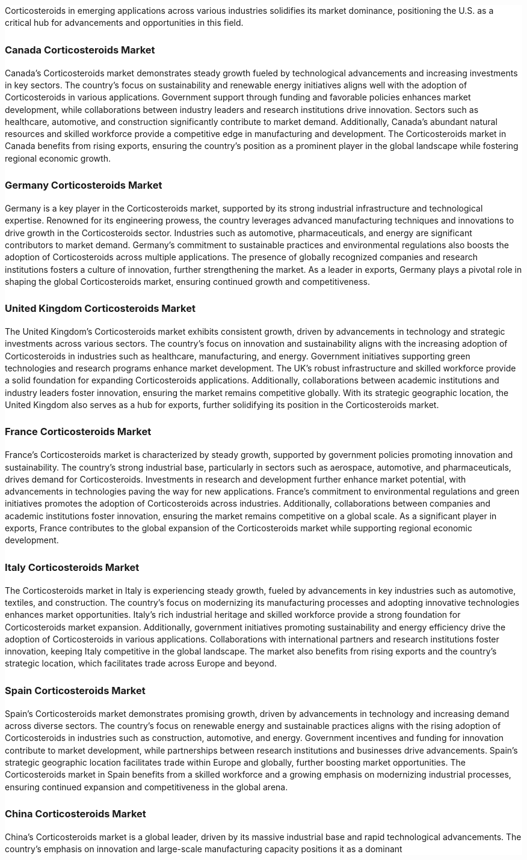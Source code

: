 Corticosteroids in emerging applications across various industries solidifies its market dominance, positioning the U.S. as a critical hub for advancements and opportunities in this field.</p><h3>Canada Corticosteroids Market</h3><p>Canada&rsquo;s Corticosteroids market demonstrates steady growth fueled by technological advancements and increasing investments in key sectors. The country&rsquo;s focus on sustainability and renewable energy initiatives aligns well with the adoption of Corticosteroids in various applications. Government support through funding and favorable policies enhances market development, while collaborations between industry leaders and research institutions drive innovation. Sectors such as healthcare, automotive, and construction significantly contribute to market demand. Additionally, Canada&rsquo;s abundant natural resources and skilled workforce provide a competitive edge in manufacturing and development. The Corticosteroids market in Canada benefits from rising exports, ensuring the country&rsquo;s position as a prominent player in the global landscape while fostering regional economic growth.</p><h3>Germany Corticosteroids Market</h3><p>Germany is a key player in the Corticosteroids market, supported by its strong industrial infrastructure and technological expertise. Renowned for its engineering prowess, the country leverages advanced manufacturing techniques and innovations to drive growth in the Corticosteroids sector. Industries such as automotive, pharmaceuticals, and energy are significant contributors to market demand. Germany&rsquo;s commitment to sustainable practices and environmental regulations also boosts the adoption of Corticosteroids across multiple applications. The presence of globally recognized companies and research institutions fosters a culture of innovation, further strengthening the market. As a leader in exports, Germany plays a pivotal role in shaping the global Corticosteroids market, ensuring continued growth and competitiveness.</p><h3>United Kingdom Corticosteroids Market</h3><p>The United Kingdom&rsquo;s Corticosteroids market exhibits consistent growth, driven by advancements in technology and strategic investments across various sectors. The country&rsquo;s focus on innovation and sustainability aligns with the increasing adoption of Corticosteroids in industries such as healthcare, manufacturing, and energy. Government initiatives supporting green technologies and research programs enhance market development. The UK&rsquo;s robust infrastructure and skilled workforce provide a solid foundation for expanding Corticosteroids applications. Additionally, collaborations between academic institutions and industry leaders foster innovation, ensuring the market remains competitive globally. With its strategic geographic location, the United Kingdom also serves as a hub for exports, further solidifying its position in the Corticosteroids market.</p><h3>France Corticosteroids Market</h3><p>France&rsquo;s Corticosteroids market is characterized by steady growth, supported by government policies promoting innovation and sustainability. The country&rsquo;s strong industrial base, particularly in sectors such as aerospace, automotive, and pharmaceuticals, drives demand for Corticosteroids. Investments in research and development further enhance market potential, with advancements in technologies paving the way for new applications. France&rsquo;s commitment to environmental regulations and green initiatives promotes the adoption of Corticosteroids across industries. Additionally, collaborations between companies and academic institutions foster innovation, ensuring the market remains competitive on a global scale. As a significant player in exports, France contributes to the global expansion of the Corticosteroids market while supporting regional economic development.</p><h3>Italy Corticosteroids Market</h3><p>The Corticosteroids market in Italy is experiencing steady growth, fueled by advancements in key industries such as automotive, textiles, and construction. The country&rsquo;s focus on modernizing its manufacturing processes and adopting innovative technologies enhances market opportunities. Italy&rsquo;s rich industrial heritage and skilled workforce provide a strong foundation for Corticosteroids market expansion. Additionally, government initiatives promoting sustainability and energy efficiency drive the adoption of Corticosteroids in various applications. Collaborations with international partners and research institutions foster innovation, keeping Italy competitive in the global landscape. The market also benefits from rising exports and the country&rsquo;s strategic location, which facilitates trade across Europe and beyond.</p><h3>Spain Corticosteroids Market</h3><p>Spain&rsquo;s Corticosteroids market demonstrates promising growth, driven by advancements in technology and increasing demand across diverse sectors. The country&rsquo;s focus on renewable energy and sustainable practices aligns with the rising adoption of Corticosteroids in industries such as construction, automotive, and energy. Government incentives and funding for innovation contribute to market development, while partnerships between research institutions and businesses drive advancements. Spain&rsquo;s strategic geographic location facilitates trade within Europe and globally, further boosting market opportunities. The Corticosteroids market in Spain benefits from a skilled workforce and a growing emphasis on modernizing industrial processes, ensuring continued expansion and competitiveness in the global arena.</p><h3>China Corticosteroids Market</h3><p>China&rsquo;s Corticosteroids market is a global leader, driven by its massive industrial base and rapid technological advancements. The country&rsquo;s emphasis on innovation and large-scale manufacturing capacity positions it as a dominant